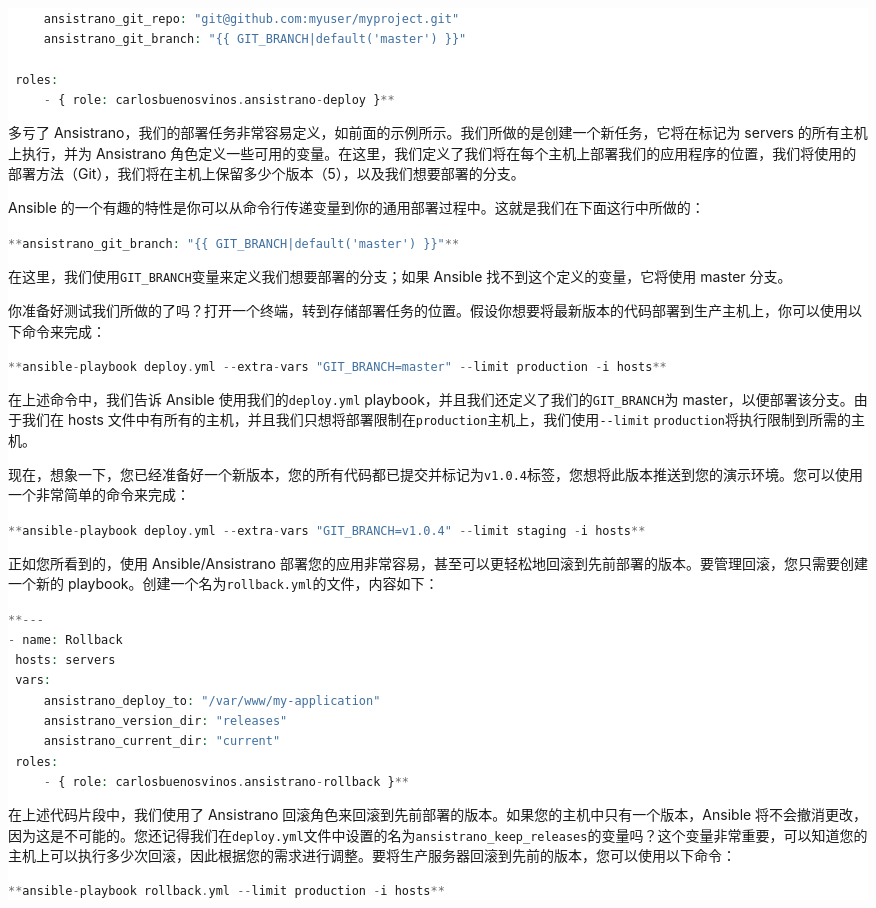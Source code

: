```php
     ansistrano_git_repo: "git@github.com:myuser/myproject.git"
     ansistrano_git_branch: "{{ GIT_BRANCH|default('master') }}"

 roles:
     - { role: carlosbuenosvinos.ansistrano-deploy }**

```

多亏了 Ansistrano，我们的部署任务非常容易定义，如前面的示例所示。我们所做的是创建一个新任务，它将在标记为 servers 的所有主机上执行，并为 Ansistrano 角色定义一些可用的变量。在这里，我们定义了我们将在每个主机上部署我们的应用程序的位置，我们将使用的部署方法（Git），我们将在主机上保留多少个版本（5），以及我们想要部署的分支。

Ansible 的一个有趣的特性是你可以从命令行传递变量到你的通用部署过程中。这就是我们在下面这行中所做的：

```php
**ansistrano_git_branch: "{{ GIT_BRANCH|default('master') }}"**

```

在这里，我们使用`GIT_BRANCH`变量来定义我们想要部署的分支；如果 Ansible 找不到这个定义的变量，它将使用 master 分支。

你准备好测试我们所做的了吗？打开一个终端，转到存储部署任务的位置。假设你想要将最新版本的代码部署到生产主机上，你可以使用以下命令来完成：

```php
**ansible-playbook deploy.yml --extra-vars "GIT_BRANCH=master" --limit production -i hosts**

```

在上述命令中，我们告诉 Ansible 使用我们的`deploy.yml` playbook，并且我们还定义了我们的`GIT_BRANCH`为 master，以便部署该分支。由于我们在 hosts 文件中有所有的主机，并且我们只想将部署限制在`production`主机上，我们使用`--limit` `production`将执行限制到所需的主机。

现在，想象一下，您已经准备好一个新版本，您的所有代码都已提交并标记为`v1.0.4`标签，您想将此版本推送到您的演示环境。您可以使用一个非常简单的命令来完成：

```php
**ansible-playbook deploy.yml --extra-vars "GIT_BRANCH=v1.0.4" --limit staging -i hosts**

```

正如您所看到的，使用 Ansible/Ansistrano 部署您的应用非常容易，甚至可以更轻松地回滚到先前部署的版本。要管理回滚，您只需要创建一个新的 playbook。创建一个名为`rollback.yml`的文件，内容如下：

```php
**---
- name: Rollback
 hosts: servers
 vars:
     ansistrano_deploy_to: "/var/www/my-application"
     ansistrano_version_dir: "releases"
     ansistrano_current_dir: "current"
 roles:
     - { role: carlosbuenosvinos.ansistrano-rollback }**

```

在上述代码片段中，我们使用了 Ansistrano 回滚角色来回滚到先前部署的版本。如果您的主机中只有一个版本，Ansible 将不会撤消更改，因为这是不可能的。您还记得我们在`deploy.yml`文件中设置的名为`ansistrano_keep_releases`的变量吗？这个变量非常重要，可以知道您的主机上可以执行多少次回滚，因此根据您的需求进行调整。要将生产服务器回滚到先前的版本，您可以使用以下命令：

```php
**ansible-playbook rollback.yml --limit production -i hosts**

```

